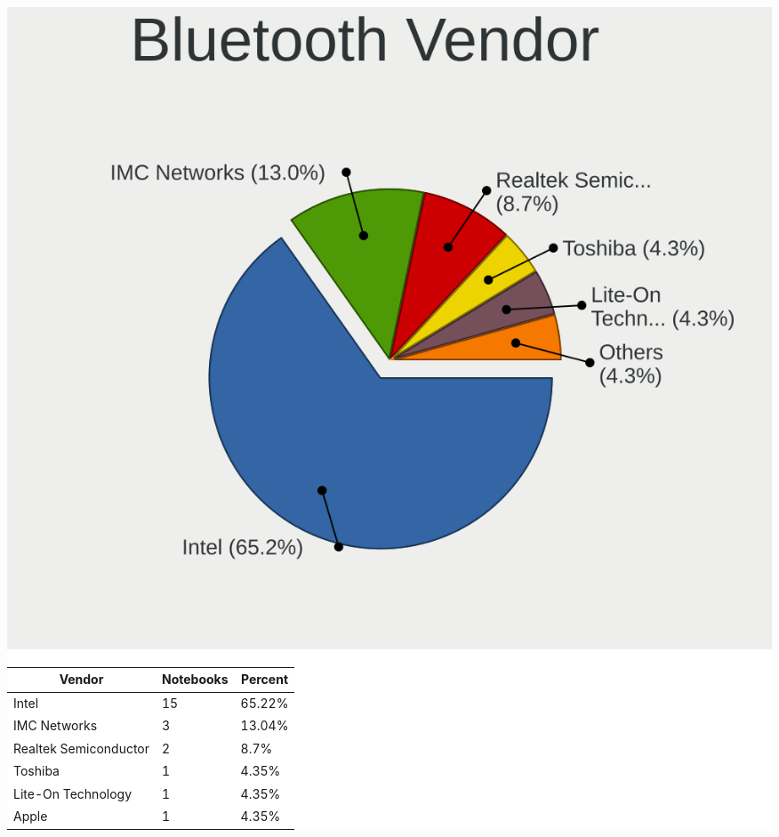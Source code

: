 ![Bluetooth Vendor](./images/pie_chart_bsd/bt_vendor.svg)


| Vendor                | Notebooks | Percent |
|-----------------------|-----------|---------|
| Intel                 | 15        | 65.22%  |
| IMC Networks          | 3         | 13.04%  |
| Realtek Semiconductor | 2         | 8.7%    |
| Toshiba               | 1         | 4.35%   |
| Lite-On Technology    | 1         | 4.35%   |
| Apple                 | 1         | 4.35%   |
